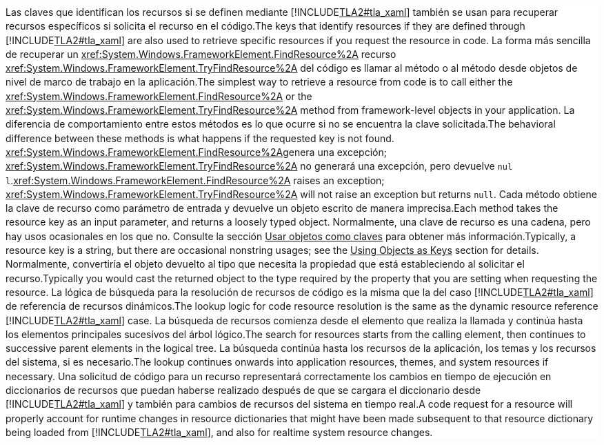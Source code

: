  <span data-ttu-id="cf82a-106">Las claves que identifican los recursos si se definen mediante [!INCLUDE[TLA2#tla_xaml](../../../../includes/tla2sharptla-xaml-md.md)] también se usan para recuperar recursos específicos si solicita el recurso en el código.</span><span class="sxs-lookup"><span data-stu-id="cf82a-106">The keys that identify resources if they are defined through [!INCLUDE[TLA2#tla_xaml](../../../../includes/tla2sharptla-xaml-md.md)] are also used to retrieve specific resources if you request the resource in code.</span></span> <span data-ttu-id="cf82a-107">La forma más sencilla de recuperar un <xref:System.Windows.FrameworkElement.FindResource%2A> recurso <xref:System.Windows.FrameworkElement.TryFindResource%2A> del código es llamar al método o al método desde objetos de nivel de marco de trabajo en la aplicación.</span><span class="sxs-lookup"><span data-stu-id="cf82a-107">The simplest way to retrieve a resource from code is to call either the <xref:System.Windows.FrameworkElement.FindResource%2A> or the <xref:System.Windows.FrameworkElement.TryFindResource%2A> method from framework-level objects in your application.</span></span> <span data-ttu-id="cf82a-108">La diferencia de comportamiento entre estos métodos es lo que ocurre si no se encuentra la clave solicitada.</span><span class="sxs-lookup"><span data-stu-id="cf82a-108">The behavioral difference between these methods is what happens if the requested key is not found.</span></span> <span data-ttu-id="cf82a-109"><xref:System.Windows.FrameworkElement.FindResource%2A>genera una excepción; <xref:System.Windows.FrameworkElement.TryFindResource%2A> no generará una excepción, pero devuelve `null`.</span><span class="sxs-lookup"><span data-stu-id="cf82a-109"><xref:System.Windows.FrameworkElement.FindResource%2A> raises an exception; <xref:System.Windows.FrameworkElement.TryFindResource%2A> will not raise an exception but returns `null`.</span></span> <span data-ttu-id="cf82a-110">Cada método obtiene la clave de recurso como parámetro de entrada y devuelve un objeto escrito de manera imprecisa.</span><span class="sxs-lookup"><span data-stu-id="cf82a-110">Each method takes the resource key as an input parameter, and returns a loosely typed object.</span></span> <span data-ttu-id="cf82a-111">Normalmente, una clave de recurso es una cadena, pero hay usos ocasionales en los que no. Consulte la sección [Usar objetos como claves](#objectaskey) para obtener más información.</span><span class="sxs-lookup"><span data-stu-id="cf82a-111">Typically, a resource key is a string, but there are occasional nonstring usages; see the [Using Objects as Keys](#objectaskey) section for details.</span></span> <span data-ttu-id="cf82a-112">Normalmente, convertiría el objeto devuelto al tipo que necesita la propiedad que está estableciendo al solicitar el recurso.</span><span class="sxs-lookup"><span data-stu-id="cf82a-112">Typically you would cast the returned object to the type required by the property that you are setting when requesting the resource.</span></span> <span data-ttu-id="cf82a-113">La lógica de búsqueda para la resolución de recursos de código es la misma que la del caso [!INCLUDE[TLA2#tla_xaml](../../../../includes/tla2sharptla-xaml-md.md)] de referencia de recursos dinámicos.</span><span class="sxs-lookup"><span data-stu-id="cf82a-113">The lookup logic for code resource resolution is the same as the dynamic resource reference [!INCLUDE[TLA2#tla_xaml](../../../../includes/tla2sharptla-xaml-md.md)] case.</span></span> <span data-ttu-id="cf82a-114">La búsqueda de recursos comienza desde el elemento que realiza la llamada y continúa hasta los elementos principales sucesivos del árbol lógico.</span><span class="sxs-lookup"><span data-stu-id="cf82a-114">The search for resources starts from the calling element, then continues to successive parent elements in the logical tree.</span></span> <span data-ttu-id="cf82a-115">La búsqueda continúa hasta los recursos de la aplicación, los temas y los recursos del sistema, si es necesario.</span><span class="sxs-lookup"><span data-stu-id="cf82a-115">The lookup continues onwards into application resources, themes, and system resources if necessary.</span></span> <span data-ttu-id="cf82a-116">Una solicitud de código para un recurso representará correctamente los cambios en tiempo de ejecución en diccionarios de recursos que puedan haberse realizado después de que se cargara el diccionario desde [!INCLUDE[TLA2#tla_xaml](../../../../includes/tla2sharptla-xaml-md.md)] y también para cambios de recursos del sistema en tiempo real.</span><span class="sxs-lookup"><span data-stu-id="cf82a-116">A code request for a resource will properly account for runtime changes in resource dictionaries that might have been made subsequent to that resource dictionary being loaded from [!INCLUDE[TLA2#tla_xaml](../../../../includes/tla2sharptla-xaml-md.md)], and also for realtime system resource changes.</span></span>  
  